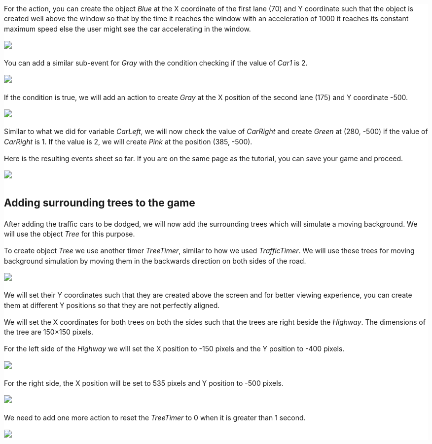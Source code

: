 For the action, you can create the object _Blue_ at the X coordinate of the first lane (70) and Y coordinate such that the object is created well above the window so that by the time it reaches the window with an acceleration of 1000 it reaches its constant maximum speed else the user might see the car accelerating in the window.

![](/gdevelop5/tutorials/screenshot_from_2019-06-03_02-42-00.png)

You can add a similar sub-event for _Gray_ with the condition checking if the value of _Car1_ is 2.

![](/gdevelop5/tutorials/screenshot_from_2019-06-03_02-46-17.png)

If the condition is true, we will add an action to create _Gray_ at the X position of the second lane (175) and Y coordinate -500.

![](/gdevelop5/tutorials/screenshot_from_2019-06-03_02-50-59.png)

Similar to what we did for variable _CarLeft_, we will now check the value of _CarRight_ and create _Green_ at (280, -500) if the value of _CarRight_ is 1. If the value is 2, we will create _Pink_ at the position (385, -500).

Here is the resulting events sheet so far. If you are on the same page as the tutorial, you can save your game and proceed.

![](/gdevelop5/tutorials/screenshot_from_2019-06-03_02-59-41.png)

## Adding surrounding trees to the game
After adding the traffic cars to be dodged, we will now add the surrounding trees which will simulate a moving background. We will use the object _Tree_ for this purpose.

To create object _Tree_ we use another timer _TreeTimer_, similar to how we used _TrafficTimer_. We will use these trees for moving background simulation by moving them in the backwards direction on both sides of the road.

![](/gdevelop5/screenshot_from_2019-06-05_16-15-04.png)

We will set their Y coordinates such that they are created above the screen and for better viewing experience, you can create them at different Y positions so that they are not perfectly aligned.

We will set the X coordinates for both trees on both the sides such that the trees are right beside the _Highway_. The dimensions of the tree are 150×150 pixels.
 
For the left side of the _Highway_ we will set the X position to -150 pixels and the Y position to -400 pixels.

![](/gdevelop5/screenshot_from_2019-06-05_17-01-40.png)

For the right side, the X position will be set to 535 pixels and Y position to -500 pixels.

![](/gdevelop5/screenshot_from_2019-06-05_17-05-13.png)

We need to add one more action to reset the _TreeTimer_ to 0 when it is greater than 1 second.

![](/gdevelop5/tutorials/screenshot_from_2019-06-05_16-36-47.png)
